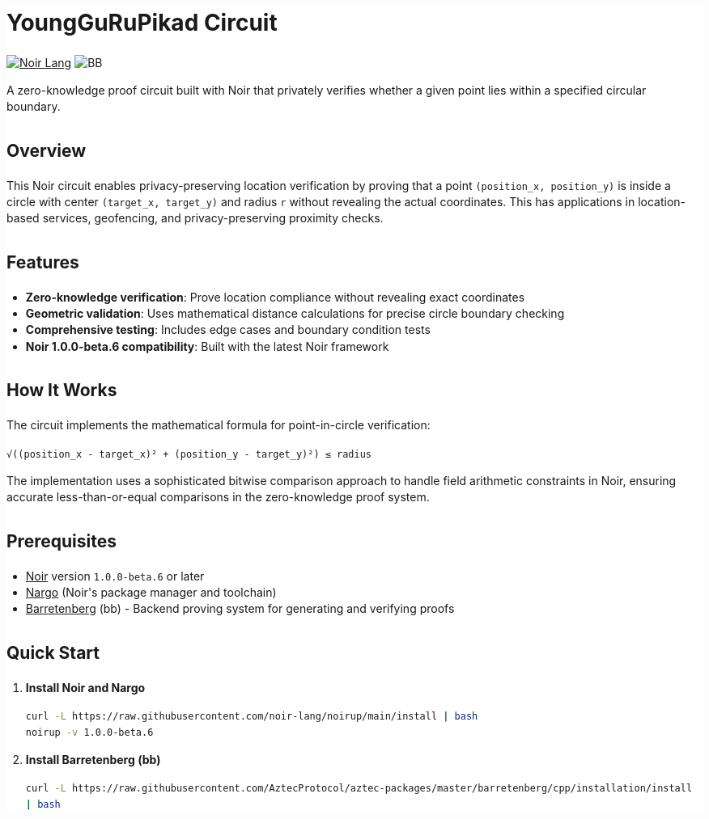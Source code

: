 # YoungGuRuPikad Circuit

[![Noir Lang](https://img.shields.io/badge/Noir%20Lang-1.0.0--beta.6-purple)](https://noir-lang.org/) ![BB](https://img.shields.io/badge/Aztec%20BB.js-0.84.0-orange)

A zero-knowledge proof circuit built with Noir that privately verifies whether a given point lies within a specified circular boundary.

## Overview

This Noir circuit enables privacy-preserving location verification by proving that a point `(position_x, position_y)` is inside a circle with center `(target_x, target_y)` and radius `r` without revealing the actual coordinates. This has applications in location-based services, geofencing, and privacy-preserving proximity checks.

## Features

- **Zero-knowledge verification**: Prove location compliance without revealing exact coordinates
- **Geometric validation**: Uses mathematical distance calculations for precise circle boundary checking
- **Comprehensive testing**: Includes edge cases and boundary condition tests
- **Noir 1.0.0-beta.6 compatibility**: Built with the latest Noir framework

## How It Works

The circuit implements the mathematical formula for point-in-circle verification:
```
√((position_x - target_x)² + (position_y - target_y)²) ≤ radius
```


The implementation uses a sophisticated bitwise comparison approach to handle field arithmetic constraints in Noir, ensuring accurate less-than-or-equal comparisons in the zero-knowledge proof system.

## Prerequisites

- [Noir](https://noir-lang.org/) version `1.0.0-beta.6` or later
- [Nargo](https://noir-lang.org/docs/nargo/installation/) (Noir's package manager and toolchain)
- [Barretenberg](https://github.com/AztecProtocol/barretenberg) (bb) - Backend proving system for generating and verifying proofs

## Quick Start

1. **Install Noir and Nargo**
   ```bash
   curl -L https://raw.githubusercontent.com/noir-lang/noirup/main/install | bash
   noirup -v 1.0.0-beta.6
   ```

2. **Install Barretenberg (bb)**
   ```bash
   curl -L https://raw.githubusercontent.com/AztecProtocol/aztec-packages/master/barretenberg/cpp/installation/install | bash
   ```
